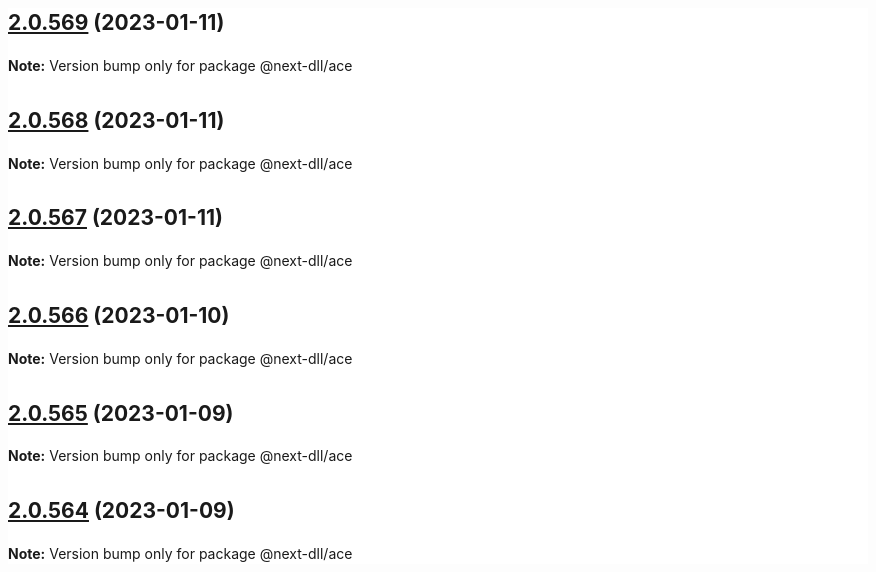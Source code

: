 


## [2.0.569](https://github.com/easyops-cn/next-core/compare/@next-dll/ace@2.0.568...@next-dll/ace@2.0.569) (2023-01-11)

**Note:** Version bump only for package @next-dll/ace





## [2.0.568](https://github.com/easyops-cn/next-core/compare/@next-dll/ace@2.0.567...@next-dll/ace@2.0.568) (2023-01-11)

**Note:** Version bump only for package @next-dll/ace





## [2.0.567](https://github.com/easyops-cn/next-core/compare/@next-dll/ace@2.0.566...@next-dll/ace@2.0.567) (2023-01-11)

**Note:** Version bump only for package @next-dll/ace





## [2.0.566](https://github.com/easyops-cn/next-core/compare/@next-dll/ace@2.0.565...@next-dll/ace@2.0.566) (2023-01-10)

**Note:** Version bump only for package @next-dll/ace





## [2.0.565](https://github.com/easyops-cn/next-core/compare/@next-dll/ace@2.0.564...@next-dll/ace@2.0.565) (2023-01-09)

**Note:** Version bump only for package @next-dll/ace





## [2.0.564](https://github.com/easyops-cn/next-core/compare/@next-dll/ace@2.0.563...@next-dll/ace@2.0.564) (2023-01-09)

**Note:** Version bump only for package @next-dll/ace


